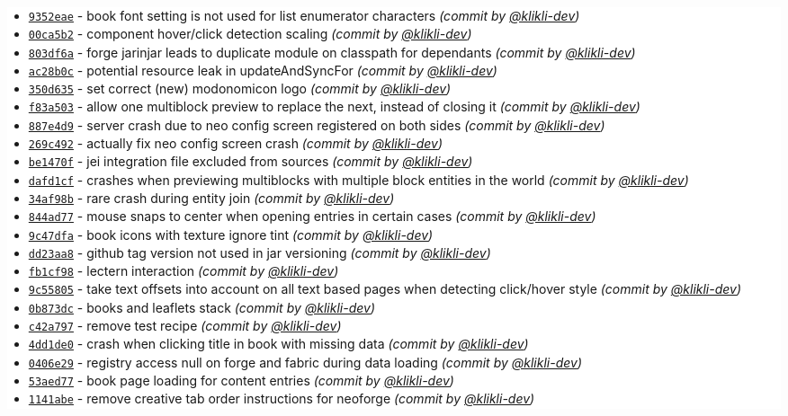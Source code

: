 - [`9352eae`](https://github.com/klikli-dev/modonomicon/commit/9352eaee3484e527a4cb8fd1b625f0577a9d496b) - book font setting is not used for list enumerator characters *(commit by [@klikli-dev](https://github.com/klikli-dev))*
- [`00ca5b2`](https://github.com/klikli-dev/modonomicon/commit/00ca5b2d517fdd55ab214904c7df394d101920ee) - component hover/click detection scaling *(commit by [@klikli-dev](https://github.com/klikli-dev))*
- [`803df6a`](https://github.com/klikli-dev/modonomicon/commit/803df6a46d88e99e5ca3fc550357e94eb5fe776d) - forge jarinjar leads to duplicate module on classpath for dependants *(commit by [@klikli-dev](https://github.com/klikli-dev))*
- [`ac28b0c`](https://github.com/klikli-dev/modonomicon/commit/ac28b0c818aff6f0c31aef13b96867aa6fc6717c) - potential resource leak in updateAndSyncFor *(commit by [@klikli-dev](https://github.com/klikli-dev))*
- [`350d635`](https://github.com/klikli-dev/modonomicon/commit/350d6352c9583656b5cdc895641e4f88c1bd9831) - set correct (new) modonomicon logo *(commit by [@klikli-dev](https://github.com/klikli-dev))*
- [`f83a503`](https://github.com/klikli-dev/modonomicon/commit/f83a503f6d04aa7c8d2b7e2896a0348bb16c05ac) - allow one multiblock preview to replace the next, instead of closing it *(commit by [@klikli-dev](https://github.com/klikli-dev))*
- [`887e4d9`](https://github.com/klikli-dev/modonomicon/commit/887e4d99fdff734ce7a465f3de07d54b1baaa399) - server crash due to neo config screen registered on both sides *(commit by [@klikli-dev](https://github.com/klikli-dev))*
- [`269c492`](https://github.com/klikli-dev/modonomicon/commit/269c49281e879a31ef7548e4069f1ee419d10000) - actually fix neo config screen crash *(commit by [@klikli-dev](https://github.com/klikli-dev))*
- [`be1470f`](https://github.com/klikli-dev/modonomicon/commit/be1470fab6c07cab8e987367a942d62d5a27aa50) - jei integration file excluded from sources *(commit by [@klikli-dev](https://github.com/klikli-dev))*
- [`dafd1cf`](https://github.com/klikli-dev/modonomicon/commit/dafd1cf94c93182da7be795541c6ec879040c14d) - crashes when previewing multiblocks with multiple block entities in the world *(commit by [@klikli-dev](https://github.com/klikli-dev))*
- [`34af98b`](https://github.com/klikli-dev/modonomicon/commit/34af98b2427347f4bf55282024ff91eb4aa8f783) - rare crash during entity join *(commit by [@klikli-dev](https://github.com/klikli-dev))*
- [`844ad77`](https://github.com/klikli-dev/modonomicon/commit/844ad77651bbe1a429f5fc7de5296fe27513a1de) - mouse snaps to center when opening entries in certain cases *(commit by [@klikli-dev](https://github.com/klikli-dev))*
- [`9c47dfa`](https://github.com/klikli-dev/modonomicon/commit/9c47dfa30b397319466508470f44367fa0d03696) - book icons with texture ignore tint *(commit by [@klikli-dev](https://github.com/klikli-dev))*
- [`dd23aa8`](https://github.com/klikli-dev/modonomicon/commit/dd23aa8ffecc67042fbd76875e0ea6dc130c41c5) - github tag version not used in jar versioning *(commit by [@klikli-dev](https://github.com/klikli-dev))*
- [`fb1cf98`](https://github.com/klikli-dev/modonomicon/commit/fb1cf98af11b58398c7c33079e9aa07cfaccc9d7) - lectern interaction *(commit by [@klikli-dev](https://github.com/klikli-dev))*
- [`9c55805`](https://github.com/klikli-dev/modonomicon/commit/9c5580585f4ce2112e347a1a747a16f8cd30f68a) - take text offsets into account on all text based pages when detecting click/hover style *(commit by [@klikli-dev](https://github.com/klikli-dev))*
- [`0b873dc`](https://github.com/klikli-dev/modonomicon/commit/0b873dc49da258c442d46eba05256626930451da) - books and leaflets stack *(commit by [@klikli-dev](https://github.com/klikli-dev))*
- [`c42a797`](https://github.com/klikli-dev/modonomicon/commit/c42a797f8b38768e5564fa2ef2754a642c9315f8) - remove test recipe *(commit by [@klikli-dev](https://github.com/klikli-dev))*
- [`4dd1de0`](https://github.com/klikli-dev/modonomicon/commit/4dd1de03016e4db30f5af3ca4d437bcd3bad9253) - crash when clicking title in book with missing data *(commit by [@klikli-dev](https://github.com/klikli-dev))*
- [`0406e29`](https://github.com/klikli-dev/modonomicon/commit/0406e298faac73567f77d09073e50b311158d995) - registry access null on forge and fabric during data loading *(commit by [@klikli-dev](https://github.com/klikli-dev))*
- [`53aed77`](https://github.com/klikli-dev/modonomicon/commit/53aed77deb2d15e1a5d06e23290a3ad8b7a1efb8) - book page loading for content entries *(commit by [@klikli-dev](https://github.com/klikli-dev))*
- [`1141abe`](https://github.com/klikli-dev/modonomicon/commit/1141abe5fe76ae54c576591427378be6f5856906) - remove creative tab order instructions for neoforge *(commit by [@klikli-dev](https://github.com/klikli-dev))*